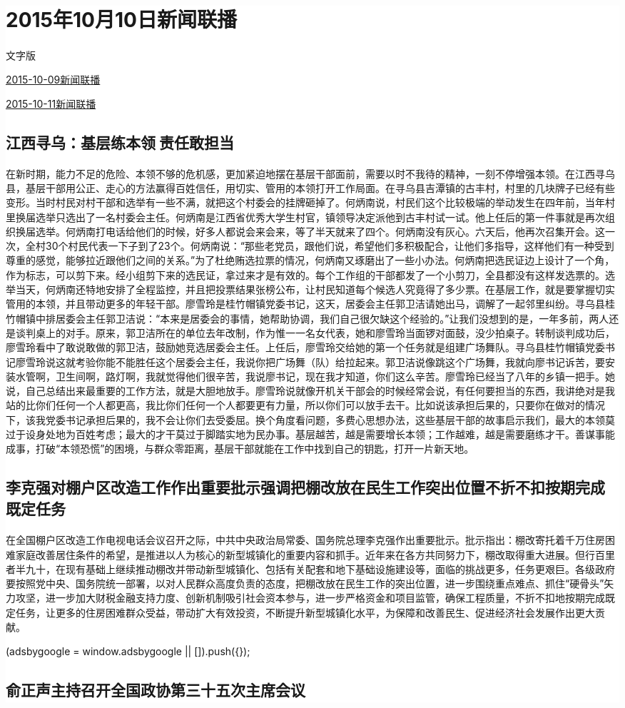 







# 2015年10月10日新闻联播
 文字版








[2015-10-09新闻联播](/xinwenlianbo/20151009)


[2015-10-11新闻联播](/xinwenlianbo/20151011)





## 江西寻乌：基层练本领 责任敢担当


在新时期，能力不足的危险、本领不够的危机感，更加紧迫地摆在基层干部面前，需要以时不我待的精神，一刻不停增强本领。在江西寻乌县，基层干部用公正、走心的方法赢得百姓信任，用切实、管用的本领打开工作局面。在寻乌县吉潭镇的古丰村，村里的几块牌子已经有些变形。当时村民对村干部和选举有一些不满，就把这个村委会的挂牌砸掉了。何炳南说，村民们这个比较极端的举动发生在四年前，当年村里换届选举只选出了一名村委会主任。何炳南是江西省优秀大学生村官，镇领导决定派他到古丰村试一试。他上任后的第一件事就是再次组织换届选举。何炳南打电话给他们的时候，好多人都说会来会来，等了半天就来了四个。何炳南没有灰心。六天后，他再次召集开会。这一次，全村30个村民代表一下子到了23个。何炳南说：“那些老党员，跟他们说，希望他们多积极配合，让他们多指导，这样他们有一种受到尊重的感觉，能够拉近跟他们之间的关系。”为了杜绝贿选拉票的情况，何炳南又琢磨出了一些小办法。何炳南把选民证边上设计了一个角，作为标志，可以剪下来。经小组剪下来的选民证，拿过来才是有效的。每个工作组的干部都发了一个小剪刀，全县都没有这样发选票的。选举当天，何炳南还特地安排了全程监控，并且把投票结果张榜公布，让村民知道每个候选人究竟得了多少票。在基层工作，就是要掌握切实管用的本领，并且带动更多的年轻干部。廖雪玲是桂竹帽镇党委书记，这天，居委会主任郭卫洁请她出马，调解了一起邻里纠纷。寻乌县桂竹帽镇中排居委会主任郭卫洁说：“本来是居委会的事情，她帮助协调，我们自己很欠缺这个经验的。”让我们没想到的是，一年多前，两人还是谈判桌上的对手。原来，郭卫洁所在的单位去年改制，作为惟一一名女代表，她和廖雪玲当面锣对面鼓，没少拍桌子。转制谈判成功后，廖雪玲看中了敢说敢做的郭卫洁，鼓励她竞选居委会主任。上任后，廖雪玲交给她的第一个任务就是组建广场舞队。寻乌县桂竹帽镇党委书记廖雪玲说这就考验你能不能胜任这个居委会主任，我说你把广场舞（队）给拉起来。郭卫洁说像跳这个广场舞，我就向廖书记诉苦，要安装水管啊，卫生间啊，路灯啊，我就觉得他们很辛苦，我说廖书记，现在我才知道，你们这么辛苦。廖雪玲已经当了八年的乡镇一把手。她说，自己总结出来最重要的工作方法，就是大胆地放手。廖雪玲说就像开机关干部会的时候经常会说，有任何要担当的东西，我讲绝对是我站的比你们任何一个人都更高，我比你们任何一个人都要更有力量，所以你们可以放手去干。比如说该承担后果的，只要你在做对的情况下，该我党委书记承担后果的，我不会让你们去受委屈。换个角度看问题，多费心思想办法，这些基层干部的故事启示我们，最大的本领莫过于设身处地为百姓考虑；最大的才干莫过于脚踏实地为民办事。基层越苦，越是需要增长本领；工作越难，越是需要磨练才干。善谋事能成事，打破“本领恐慌”的困境，与群众零距离，基层干部就能在工作中找到自己的钥匙，打开一片新天地。


## 李克强对棚户区改造工作作出重要批示强调把棚改放在民生工作突出位置不折不扣按期完成既定任务


在全国棚户区改造工作电视电话会议召开之际，中共中央政治局常委、国务院总理李克强作出重要批示。批示指出：棚改寄托着千万住房困难家庭改善居住条件的希望，是推进以人为核心的新型城镇化的重要内容和抓手。近年来在各方共同努力下，棚改取得重大进展。但行百里者半九十，在现有基础上继续推动棚改并带动新型城镇化、包括有关配套和地下基础设施建设等，面临的挑战更多，任务更艰巨。各级政府要按照党中央、国务院统一部署，以对人民群众高度负责的态度，把棚改放在民生工作的突出位置，进一步围绕重点难点、抓住“硬骨头”矢力攻坚，进一步加大财税金融支持力度、创新机制吸引社会资本参与，进一步严格资金和项目监管，确保工程质量，不折不扣地按期完成既定任务，让更多的住房困难群众受益，带动扩大有效投资，不断提升新型城镇化水平，为保障和改善民生、促进经济社会发展作出更大贡献。





 (adsbygoogle = window.adsbygoogle || []).push({});

 
## 俞正声主持召开全国政协第三十五次主席会议

